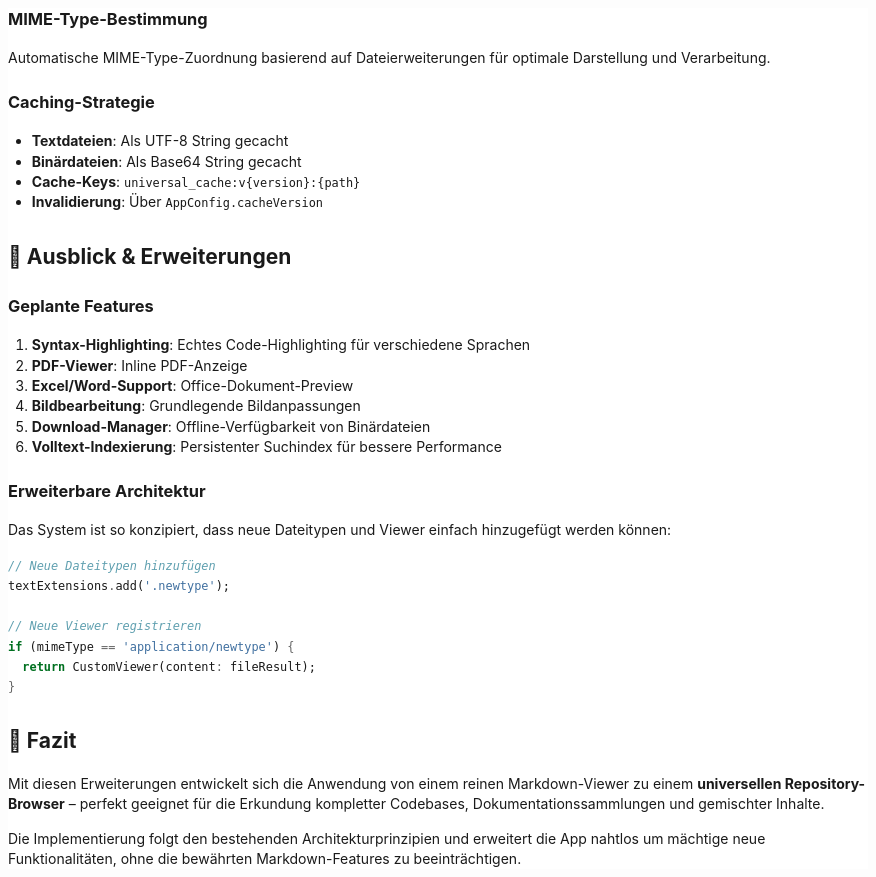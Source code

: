 ### MIME-Type-Bestimmung

Automatische MIME-Type-Zuordnung basierend auf Dateierweiterungen für optimale Darstellung und Verarbeitung.

### Caching-Strategie

- **Textdateien**: Als UTF-8 String gecacht
- **Binärdateien**: Als Base64 String gecacht
- **Cache-Keys**: `universal_cache:v{version}:{path}`
- **Invalidierung**: Über `AppConfig.cacheVersion`

## 🔮 Ausblick & Erweiterungen

### Geplante Features

1. **Syntax-Highlighting**: Echtes Code-Highlighting für verschiedene Sprachen
2. **PDF-Viewer**: Inline PDF-Anzeige
3. **Excel/Word-Support**: Office-Dokument-Preview
4. **Bildbearbeitung**: Grundlegende Bildanpassungen
5. **Download-Manager**: Offline-Verfügbarkeit von Binärdateien
6. **Volltext-Indexierung**: Persistenter Suchindex für bessere Performance

### Erweiterbare Architektur

Das System ist so konzipiert, dass neue Dateitypen und Viewer einfach hinzugefügt werden können:

```dart
// Neue Dateitypen hinzufügen
textExtensions.add('.newtype');

// Neue Viewer registrieren
if (mimeType == 'application/newtype') {
  return CustomViewer(content: fileResult);
}
```

## 🎉 Fazit

Mit diesen Erweiterungen entwickelt sich die Anwendung von einem reinen Markdown-Viewer zu einem **universellen Repository-Browser** – perfekt geeignet für die Erkundung kompletter Codebases, Dokumentationssammlungen und gemischter Inhalte.

Die Implementierung folgt den bestehenden Architekturprinzipien und erweitert die App nahtlos um mächtige neue Funktionalitäten, ohne die bewährten Markdown-Features zu beeinträchtigen.
